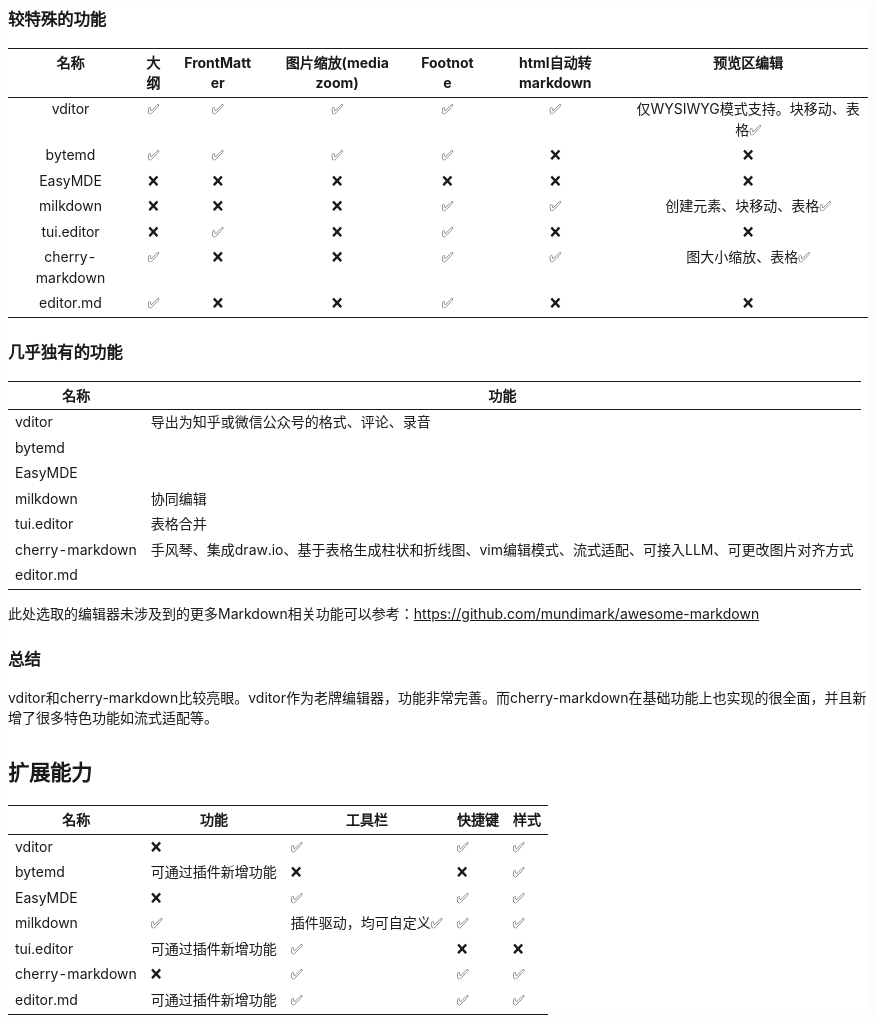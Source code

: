 ### 较特殊的功能

|      名称       | 大纲 | FrontMatter | 图片缩放(media zoom) | Footnote | html自动转markdown |            预览区编辑            |
| :-------------: | :--: | :---------: | :------------------: | :------: | :----------------: | :------------------------------: |
|     vditor      |  ✅   |      ✅      |          ✅           |    ✅     |         ✅          | 仅WYSIWYG模式支持。块移动、表格✅ |
|     bytemd      |  ✅   |      ✅      |          ✅           |    ✅     |         ❌          |                ❌                 |
|     EasyMDE     |  ❌   |      ❌      |          ❌           |    ❌     |         ❌          |                ❌                 |
|    milkdown     |  ❌   |      ❌      |          ❌           |    ✅     |         ✅          |     创建元素、块移动、表格✅      |
|   tui.editor    |  ❌   |      ✅      |          ❌           |    ✅     |         ❌          |                ❌                 |
| cherry-markdown |  ✅   |      ❌      |          ❌           |    ✅     |         ✅          |        图大小缩放、表格✅         |
|    editor.md    |  ✅   |      ❌      |          ❌           |    ✅     |         ❌          |                ❌                 |

### 几乎独有的功能

| 名称            | 功能                                                         |
| --------------- | ------------------------------------------------------------ |
| vditor          | 导出为知乎或微信公众号的格式、评论、录音                     |
| bytemd          |                                                              |
| EasyMDE         |                                                              |
| milkdown        | 协同编辑                                                     |
| tui.editor      | 表格合并                                                     |
| cherry-markdown | 手风琴、集成draw.io、基于表格生成柱状和折线图、vim编辑模式、流式适配、可接入LLM、可更改图片对齐方式 |
| editor.md       |                                                              |

此处选取的编辑器未涉及到的更多Markdown相关功能可以参考：https://github.com/mundimark/awesome-markdown

### 总结
vditor和cherry-markdown比较亮眼。vditor作为老牌编辑器，功能非常完善。而cherry-markdown在基础功能上也实现的很全面，并且新增了很多特色功能如流式适配等。


## 扩展能力

| 名称            | 功能               | 工具栏                | 快捷键 | 样式 |
| --------------- | ------------------ | --------------------- | ------ | ---- |
| vditor          | ❌                  | ✅                     | ✅      | ✅    |
| bytemd          | 可通过插件新增功能 | ❌                     | ❌      | ✅    |
| EasyMDE         | ❌                  | ✅                     | ✅      | ✅    |
| milkdown        | ✅                  | 插件驱动，均可自定义✅ | ✅      | ✅    |
| tui.editor      | 可通过插件新增功能 | ✅                     | ❌      | ❌    |
| cherry-markdown | ❌                  | ✅                     | ✅      | ✅    |
| editor.md       | 可通过插件新增功能 | ✅                     | ✅      | ✅    |
